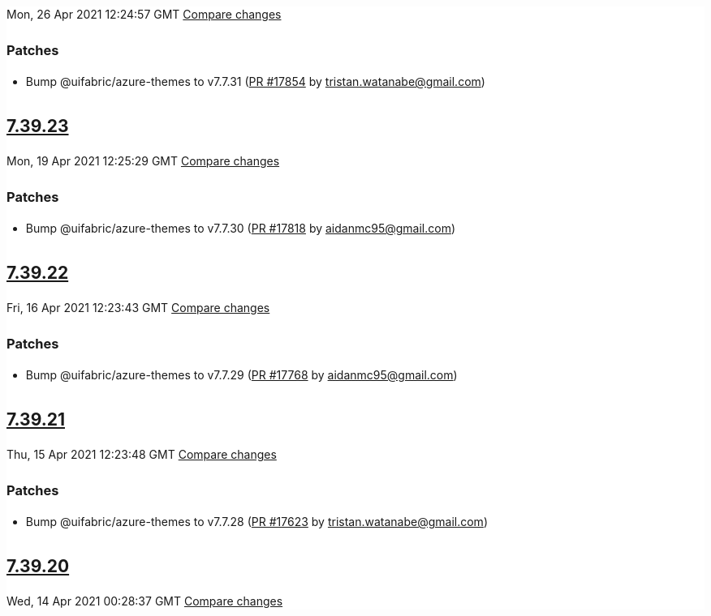 Mon, 26 Apr 2021 12:24:57 GMT 
[Compare changes](https://github.com/microsoft/fluentui/compare/@uifabric/experiments_v7.39.23..@uifabric/experiments_v7.39.24)

### Patches

- Bump @uifabric/azure-themes to v7.7.31 ([PR #17854](https://github.com/microsoft/fluentui/pull/17854) by tristan.watanabe@gmail.com)

## [7.39.23](https://github.com/microsoft/fluentui/tree/@uifabric/experiments_v7.39.23)

Mon, 19 Apr 2021 12:25:29 GMT 
[Compare changes](https://github.com/microsoft/fluentui/compare/@uifabric/experiments_v7.39.22..@uifabric/experiments_v7.39.23)

### Patches

- Bump @uifabric/azure-themes to v7.7.30 ([PR #17818](https://github.com/microsoft/fluentui/pull/17818) by aidanmc95@gmail.com)

## [7.39.22](https://github.com/microsoft/fluentui/tree/@uifabric/experiments_v7.39.22)

Fri, 16 Apr 2021 12:23:43 GMT 
[Compare changes](https://github.com/microsoft/fluentui/compare/@uifabric/experiments_v7.39.21..@uifabric/experiments_v7.39.22)

### Patches

- Bump @uifabric/azure-themes to v7.7.29 ([PR #17768](https://github.com/microsoft/fluentui/pull/17768) by aidanmc95@gmail.com)

## [7.39.21](https://github.com/microsoft/fluentui/tree/@uifabric/experiments_v7.39.21)

Thu, 15 Apr 2021 12:23:48 GMT 
[Compare changes](https://github.com/microsoft/fluentui/compare/@uifabric/experiments_v7.39.20..@uifabric/experiments_v7.39.21)

### Patches

- Bump @uifabric/azure-themes to v7.7.28 ([PR #17623](https://github.com/microsoft/fluentui/pull/17623) by tristan.watanabe@gmail.com)

## [7.39.20](https://github.com/microsoft/fluentui/tree/@uifabric/experiments_v7.39.20)

Wed, 14 Apr 2021 00:28:37 GMT 
[Compare changes](https://github.com/microsoft/fluentui/compare/@uifabric/experiments_v7.39.19..@uifabric/experiments_v7.39.20)
